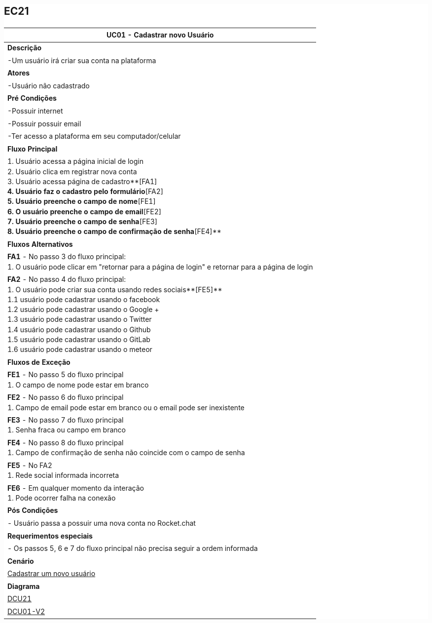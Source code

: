 ## EC21

|**UC01 - Cadastrar novo Usuário**|
|--|
| **Descrição**|
|-Um usuário irá criar sua conta na plataforma|
| **Atores** |
|-Usuário não cadastrado |
| **Pré Condições** |
|-Possuir internet |
|-Possuir possuir email |
|-Ter acesso a plataforma em seu computador/celular |
| **Fluxo Principal** |
|1. Usuário acessa a página inicial de login<br>2. Usuário clica em registrar nova conta<br>3. Usuário acessa página de cadastro**[FA1]**<br>4. Usuário faz o cadastro pelo formulário**[FA2]**<br>5. Usuário preenche o campo de nome**[FE1]**<br>6. O usuário preenche o campo de email**[FE2]**<br>7. Usuário preenche o campo de senha**[FE3]**<br>8. Usuário preenche o campo de confirmação de senha**[FE4]**|
| **Fluxos Alternativos** |
|**FA1** - No passo 3 do fluxo principal:<br>1. O usuário pode clicar em "retornar para a página de login" e retornar para a página de login|
|**FA2** - No passo 4 do fluxo principal:<br>1. O usuário pode criar sua conta usando redes sociais**[FE5]**<br>1.1 usuário pode cadastrar usando o facebook<br>1.2 usuário pode cadastrar usando o Google + <br>1.3 usuário pode cadastrar usando o Twitter<br>1.4 usuário pode cadastrar usando o Github<br>1.5 usuário pode cadastrar usando o GitLab<br>1.6 usuário pode cadastrar usando o meteor<br>|
| **Fluxos de Exceção**|
|**FE1** - No passo 5 do fluxo principal<br>1. O campo  de nome pode estar em branco|
|**FE2** - No passo 6 do fluxo principal<br>1. Campo de email pode estar em branco ou o email pode ser inexistente|
|**FE3** - No passo 7 do fluxo principal<br>1. Senha fraca ou campo em branco|
|**FE4** - No passo 8 do fluxo principal<br>1. Campo de confirmação de senha não coincide com o campo de senha|
|**FE5** - No FA2<br>1. Rede social informada incorreta|
|**FE6** - Em qualquer momento da interação<br>1. Pode ocorrer falha na conexão|
| **Pós Condições**|
|- Usuário passa a possuir uma nova conta no  Rocket.chat|
|**Requerimentos especiais**|
|- Os passos 5, 6 e 7 do fluxo principal não precisa seguir a ordem informada|
| **Cenário** |
|[Cadastrar um novo usuário](cenarios.md#c1-v2) |
|**Diagrama**|
| [DCU21](diagramas.md#dcu21) |
| [DCU01-V2](diagramas_v2.md#dcu01) |
